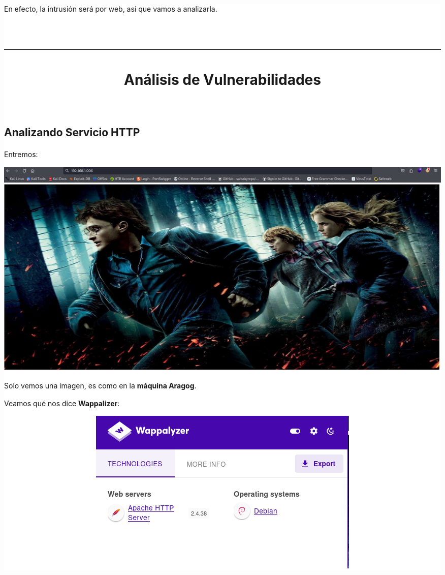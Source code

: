 En efecto, la intrusión será por web, así que vamos a analizarla.


<br>
<br>
<hr>
<div style="position: relative;">
  <h1 id="Analisis" style="text-align:center;">Análisis de Vulnerabilidades</h1>
</div>
<br>


<h2 id="HTTP">Analizando Servicio HTTP</h2>

Entremos:

<p align="center">
<img src="/assets/images/vulnhub-writeup-nagini/Captura1.png">
</p>

Solo vemos una imagen, es como en la **máquina Aragog**.

Veamos qué nos dice **Wappalizer**:

<p align="center">
<img src="/assets/images/vulnhub-writeup-nagini/Captura2.png">
</p>
